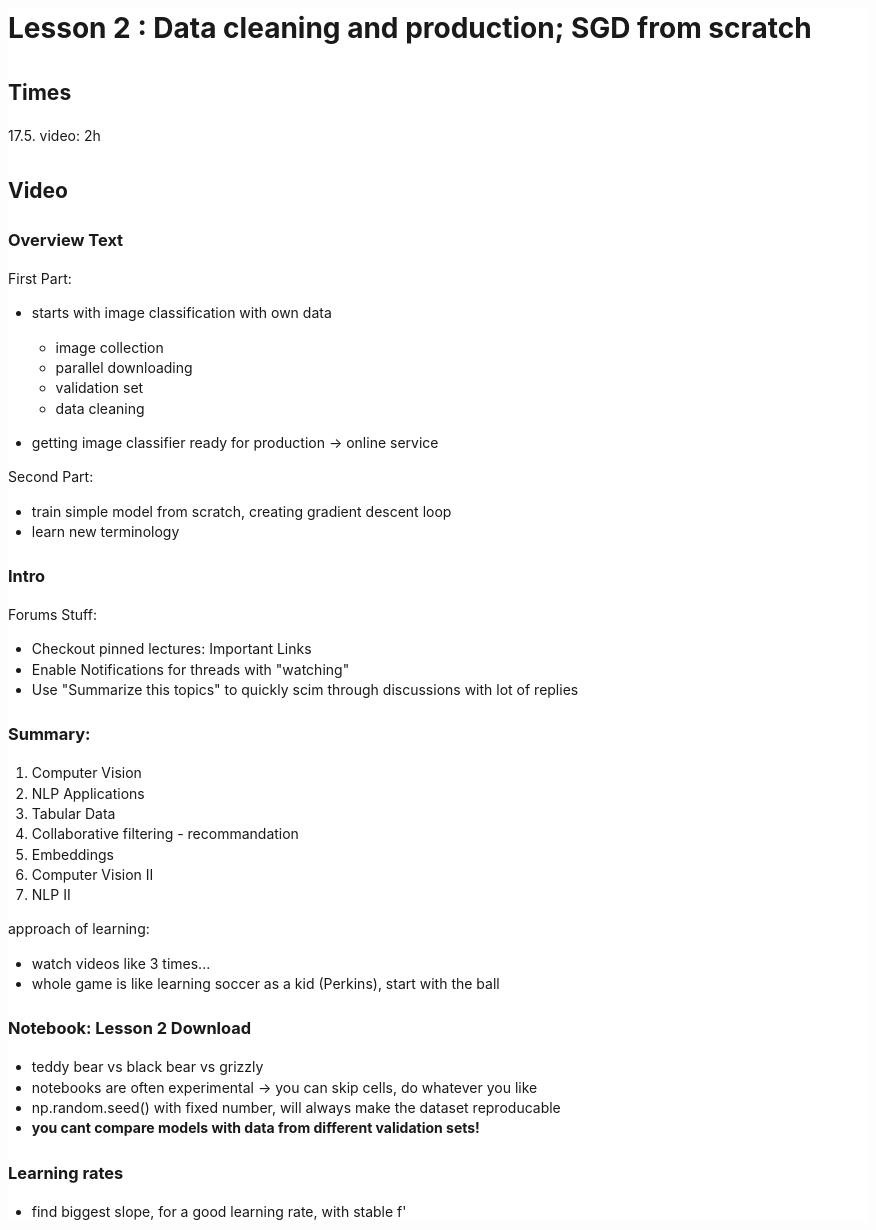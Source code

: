 # Lesson 2 : Data cleaning and production; SGD from scratch
## Times
17.5. video: 2h 


## Video

### Overview Text

First Part:
- starts with image classification with own data
  - image collection
  - parallel downloading
  - validation set
  - data cleaning

- getting image classifier ready for production -> online service

Second Part:
- train simple model from scratch, creating gradient descent loop 
- learn new terminology

### Intro
Forums Stuff:
- Checkout pinned lectures: Important Links
- Enable Notifications for threads with "watching"
- Use "Summarize this topics" to quickly scim through discussions with lot of replies

### Summary:
1. Computer Vision
2. NLP Applications
3. Tabular Data
4. Collaborative filtering - recommandation
5. Embeddings
6. Computer Vision II
7. NLP II 


approach of learning:
- watch videos like 3 times...
- whole game is like learning soccer as a kid (Perkins), start with the ball

### Notebook: Lesson 2 Download 
- teddy bear vs black bear vs grizzly 
- notebooks are often experimental -> you can skip cells, do whatever you like
- np.random.seed() with fixed number, will always make the dataset reproducable
- **you cant compare models with data from different validation sets!**

### Learning rates
- find biggest slope, for a good learning rate, with stable f'
